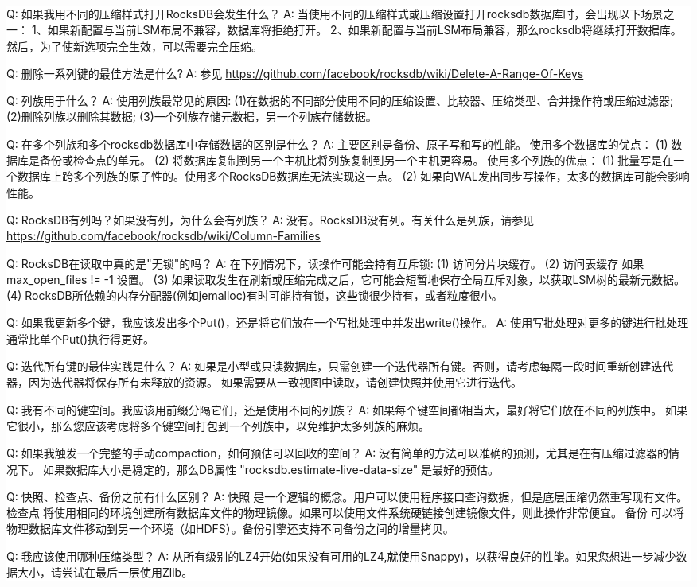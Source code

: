 Q: 如果我用不同的压缩样式打开RocksDB会发生什么？
A: 当使用不同的压缩样式或压缩设置打开rocksdb数据库时，会出现以下场景之一：
   1、如果新配置与当前LSM布局不兼容，数据库将拒绝打开。
   2、如果新配置与当前LSM布局兼容，那么rocksdb将继续打开数据库。然后，为了使新选项完全生效，可以需要完全压缩。
 
Q: 删除一系列键的最佳方法是什么?
A: 参见 https://github.com/facebook/rocksdb/wiki/Delete-A-Range-Of-Keys 
 
Q: 列族用于什么？
A: 使用列族最常见的原因:
   (1)在数据的不同部分使用不同的压缩设置、比较器、压缩类型、合并操作符或压缩过滤器;
   (2)删除列族以删除其数据;
   (3)一个列族存储元数据，另一个列族存储数据。
 
Q: 在多个列族和多个rocksdb数据库中存储数据的区别是什么？
A: 主要区别是备份、原子写和写的性能。
   使用多个数据库的优点：
   (1) 数据库是备份或检查点的单元。
   (2) 将数据库复制到另一个主机比将列族复制到另一个主机更容易。
   使用多个列族的优点：
   (1) 批量写是在一个数据库上跨多个列族的原子性的。使用多个RocksDB数据库无法实现这一点。
   (2) 如果向WAL发出同步写操作，太多的数据库可能会影响性能。
 
Q: RocksDB有列吗？如果没有列，为什么会有列族？
A: 没有。RocksDB没有列。有关什么是列族，请参见 https://github.com/facebook/rocksdb/wiki/Column-Families 
 
Q: RocksDB在读取中真的是"无锁"的吗？
A: 在下列情况下，读操作可能会持有互斥锁:
   (1) 访问分片块缓存。
   (2) 访问表缓存 如果 max_open_files != -1 设置。
   (3) 如果读取发生在刷新或压缩完成之后，它可能会短暂地保存全局互斥对象，以获取LSM树的最新元数据。
   (4) RocksDB所依赖的内存分配器(例如jemalloc)有时可能持有锁，这些锁很少持有，或者粒度很小。

Q: 如果我更新多个键，我应该发出多个Put()，还是将它们放在一个写批处理中并发出write()操作。
A: 使用写批处理对更多的键进行批处理通常比单个Put()执行得更好。
 
Q: 迭代所有键的最佳实践是什么？
A: 如果是小型或只读数据库，只需创建一个迭代器所有键。否则，请考虑每隔一段时间重新创建迭代器，因为迭代器将保存所有未释放的资源。
   如果需要从一致视图中读取，请创建快照并使用它进行迭代。
 
Q: 我有不同的键空间。我应该用前缀分隔它们，还是使用不同的列族？
A: 如果每个键空间都相当大，最好将它们放在不同的列族中。
   如果它很小，那么您应该考虑将多个键空间打包到一个列族中，以免维护太多列族的麻烦。

Q: 如果我触发一个完整的手动compaction，如何预估可以回收的空间？
A: 没有简单的方法可以准确的预测，尤其是在有压缩过滤器的情况下。
   如果数据库大小是稳定的，那么DB属性 "rocksdb.estimate-live-data-size" 是最好的预估。
 
Q: 快照、检查点、备份之前有什么区别？
A: 快照   是一个逻辑的概念。用户可以使用程序接口查询数据，但是底层压缩仍然重写现有文件。
   检查点 将使用相同的环境创建所有数据库文件的物理镜像。如果可以使用文件系统硬链接创建镜像文件，则此操作非常便宜。
   备份   可以将物理数据库文件移动到另一个环境（如HDFS）。备份引擎还支持不同备份之间的增量拷贝。

Q: 我应该使用哪种压缩类型？
A: 从所有级别的LZ4开始(如果没有可用的LZ4,就使用Snappy)，以获得良好的性能。如果您想进一步减少数据大小，请尝试在最后一层使用Zlib。
 